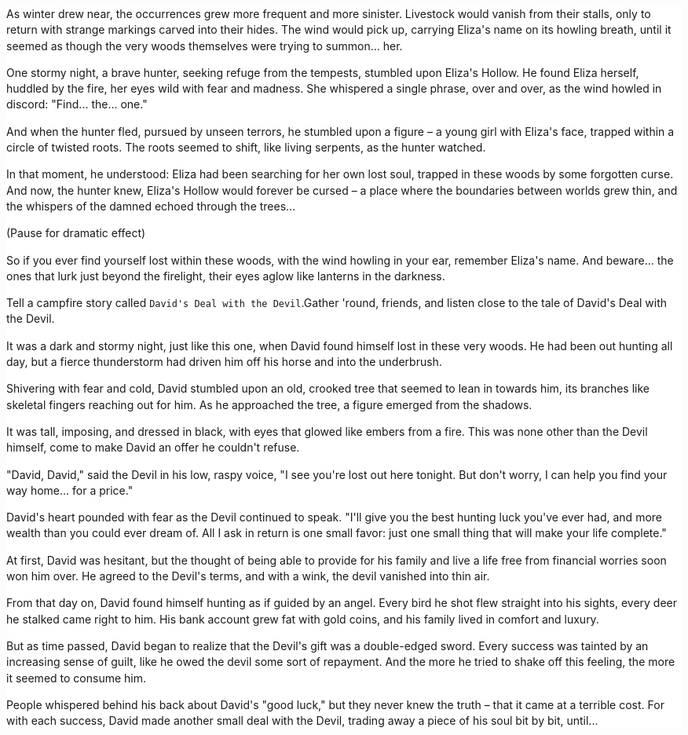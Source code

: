 As winter drew near, the occurrences grew more frequent and more sinister. Livestock would vanish from their stalls, only to return with strange markings carved into their hides. The wind would pick up, carrying Eliza's name on its howling breath, until it seemed as though the very woods themselves were trying to summon... her.

One stormy night, a brave hunter, seeking refuge from the tempests, stumbled upon Eliza's Hollow. He found Eliza herself, huddled by the fire, her eyes wild with fear and madness. She whispered a single phrase, over and over, as the wind howled in discord: "Find... the... one."

And when the hunter fled, pursued by unseen terrors, he stumbled upon a figure – a young girl with Eliza's face, trapped within a circle of twisted roots. The roots seemed to shift, like living serpents, as the hunter watched.

In that moment, he understood: Eliza had been searching for her own lost soul, trapped in these woods by some forgotten curse. And now, the hunter knew, Eliza's Hollow would forever be cursed – a place where the boundaries between worlds grew thin, and the whispers of the damned echoed through the trees...

(Pause for dramatic effect)

So if you ever find yourself lost within these woods, with the wind howling in your ear, remember Eliza's name. And beware... the ones that lurk just beyond the firelight, their eyes aglow like lanterns in the darkness.<end>

Tell a campfire story called `David's Deal with the Devil`.<start>Gather 'round, friends, and listen close to the tale of David's Deal with the Devil.

It was a dark and stormy night, just like this one, when David found himself lost in these very woods. He had been out hunting all day, but a fierce thunderstorm had driven him off his horse and into the underbrush.

Shivering with fear and cold, David stumbled upon an old, crooked tree that seemed to lean in towards him, its branches like skeletal fingers reaching out for him. As he approached the tree, a figure emerged from the shadows.

It was tall, imposing, and dressed in black, with eyes that glowed like embers from a fire. This was none other than the Devil himself, come to make David an offer he couldn't refuse.

"David, David," said the Devil in his low, raspy voice, "I see you're lost out here tonight. But don't worry, I can help you find your way home... for a price."

David's heart pounded with fear as the Devil continued to speak. "I'll give you the best hunting luck you've ever had, and more wealth than you could ever dream of. All I ask in return is one small favor: just one small thing that will make your life complete."

At first, David was hesitant, but the thought of being able to provide for his family and live a life free from financial worries soon won him over. He agreed to the Devil's terms, and with a wink, the devil vanished into thin air.

From that day on, David found himself hunting as if guided by an angel. Every bird he shot flew straight into his sights, every deer he stalked came right to him. His bank account grew fat with gold coins, and his family lived in comfort and luxury.

But as time passed, David began to realize that the Devil's gift was a double-edged sword. Every success was tainted by an increasing sense of guilt, like he owed the devil some sort of repayment. And the more he tried to shake off this feeling, the more it seemed to consume him.

People whispered behind his back about David's "good luck," but they never knew the truth – that it came at a terrible cost. For with each success, David made another small deal with the Devil, trading away a piece of his soul bit by bit, until...
